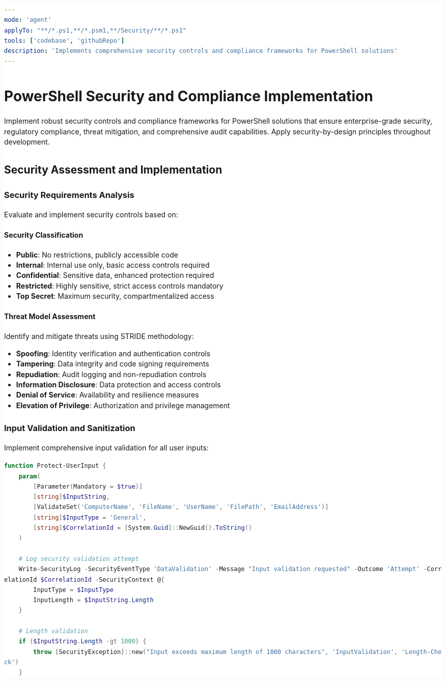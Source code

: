 ```yaml
---
mode: 'agent'
applyTo: "**/*.ps1,**/*.psm1,**/Security/**/*.ps1"
tools: ['codebase', 'githubRepo']
description: 'Implements comprehensive security controls and compliance frameworks for PowerShell solutions'
---
```


# PowerShell Security and Compliance Implementation

Implement robust security controls and compliance frameworks for PowerShell solutions that ensure enterprise-grade security, regulatory compliance, threat mitigation, and comprehensive audit capabilities. Apply security-by-design principles throughout development.

## Security Assessment and Implementation

### Security Requirements Analysis
Evaluate and implement security controls based on:

#### Security Classification
- **Public**: No restrictions, publicly accessible code
- **Internal**: Internal use only, basic access controls required
- **Confidential**: Sensitive data, enhanced protection required
- **Restricted**: Highly sensitive, strict access controls mandatory
- **Top Secret**: Maximum security, compartmentalized access

#### Threat Model Assessment
Identify and mitigate threats using STRIDE methodology:
- **Spoofing**: Identity verification and authentication controls
- **Tampering**: Data integrity and code signing requirements
- **Repudiation**: Audit logging and non-repudiation controls
- **Information Disclosure**: Data protection and access controls
- **Denial of Service**: Availability and resilience measures
- **Elevation of Privilege**: Authorization and privilege management

### Input Validation and Sanitization
Implement comprehensive input validation for all user inputs:

```powershell
function Protect-UserInput {
    param(
        [Parameter(Mandatory = $true)]
        [string]$InputString,
        [ValidateSet('ComputerName', 'FileName', 'UserName', 'FilePath', 'EmailAddress')]
        [string]$InputType = 'General',
        [string]$CorrelationId = [System.Guid]::NewGuid().ToString()
    )

    # Log security validation attempt
    Write-SecurityLog -SecurityEventType 'DataValidation' -Message "Input validation requested" -Outcome 'Attempt' -CorrelationId $CorrelationId -SecurityContext @{
        InputType = $InputType
        InputLength = $InputString.Length
    }

    # Length validation
    if ($InputString.Length -gt 1000) {
        throw [SecurityException]::new("Input exceeds maximum length of 1000 characters", 'InputValidation', 'Length-Check')
    }
```